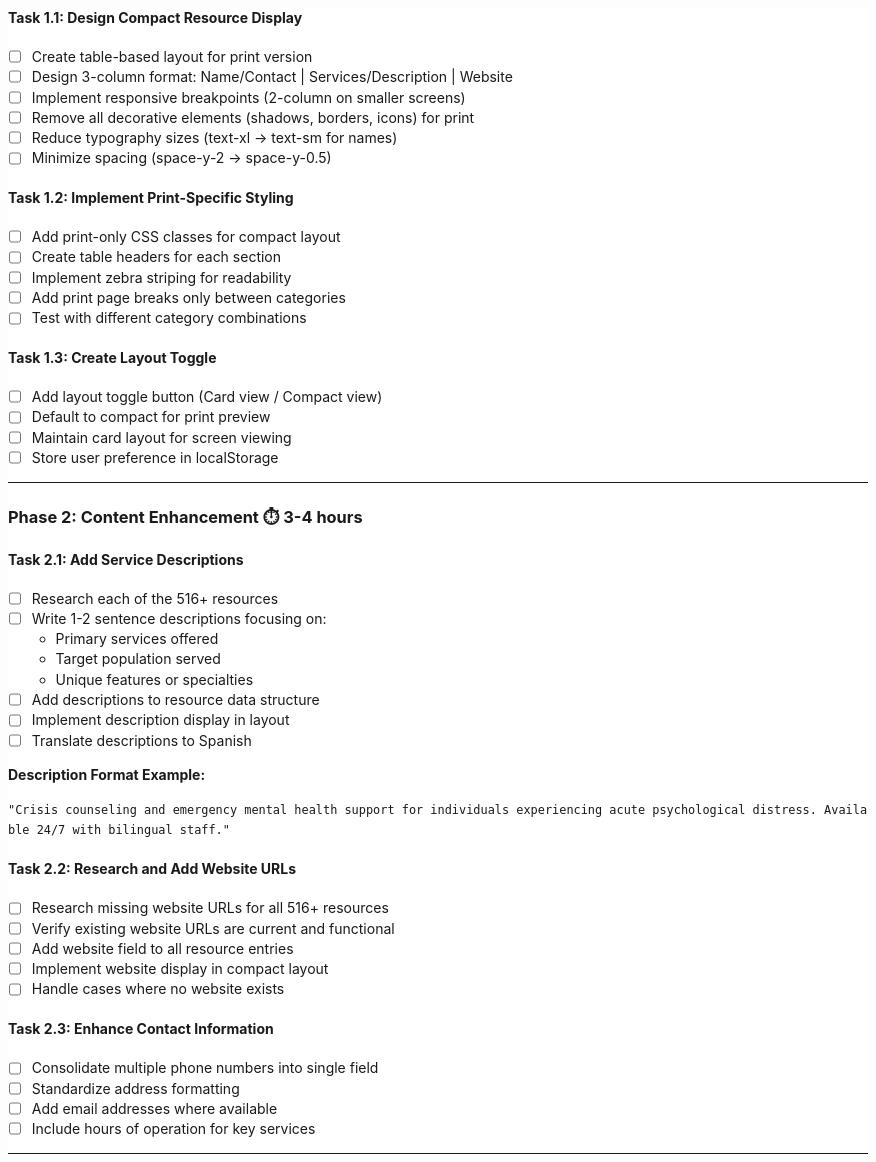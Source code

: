 #### Task 1.1: Design Compact Resource Display
- [ ] Create table-based layout for print version
- [ ] Design 3-column format: Name/Contact | Services/Description | Website
- [ ] Implement responsive breakpoints (2-column on smaller screens)
- [ ] Remove all decorative elements (shadows, borders, icons) for print
- [ ] Reduce typography sizes (text-xl → text-sm for names)
- [ ] Minimize spacing (space-y-2 → space-y-0.5)

#### Task 1.2: Implement Print-Specific Styling
- [ ] Add print-only CSS classes for compact layout
- [ ] Create table headers for each section
- [ ] Implement zebra striping for readability
- [ ] Add print page breaks only between categories
- [ ] Test with different category combinations

#### Task 1.3: Create Layout Toggle
- [ ] Add layout toggle button (Card view / Compact view)
- [ ] Default to compact for print preview
- [ ] Maintain card layout for screen viewing
- [ ] Store user preference in localStorage

---

### **Phase 2: Content Enhancement** ⏱️ 3-4 hours  

#### Task 2.1: Add Service Descriptions
- [ ] Research each of the 516+ resources
- [ ] Write 1-2 sentence descriptions focusing on:
  - Primary services offered
  - Target population served  
  - Unique features or specialties
- [ ] Add descriptions to resource data structure
- [ ] Implement description display in layout
- [ ] Translate descriptions to Spanish

**Description Format Example:**
```
"Crisis counseling and emergency mental health support for individuals experiencing acute psychological distress. Available 24/7 with bilingual staff."
```

#### Task 2.2: Research and Add Website URLs
- [ ] Research missing website URLs for all 516+ resources
- [ ] Verify existing website URLs are current and functional
- [ ] Add website field to all resource entries
- [ ] Implement website display in compact layout
- [ ] Handle cases where no website exists

#### Task 2.3: Enhance Contact Information
- [ ] Consolidate multiple phone numbers into single field
- [ ] Standardize address formatting
- [ ] Add email addresses where available
- [ ] Include hours of operation for key services

---
